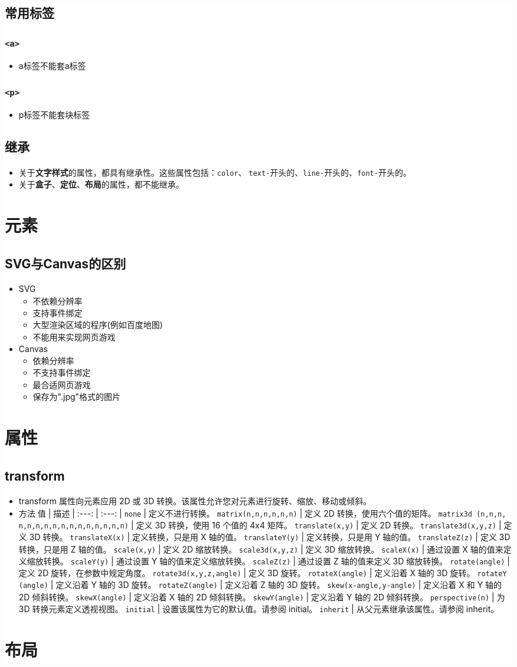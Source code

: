 ## 常用标签
### `<a>`
- a标签不能套a标签
### `<p>`
- p标签不能套块标签

## 继承
- 关于**文字样式**的属性，都具有继承性。这些属性包括：`color`、 `text-`开头的、`line-`开头的、`font-`开头的。
- 关于**盒子**、**定位**、**布局**的属性，都不能继承。

# 元素
## SVG与Canvas的区别
- SVG
  - 不依赖分辨率
  - 支持事件绑定
  - 大型渲染区域的程序(例如百度地图)
  - 不能用来实现网页游戏
- Canvas
  - 依赖分辨率
  - 不支持事件绑定
  - 最合适网页游戏
  - 保存为".jpg"格式的图片

# 属性
## transform
- transform 属性向元素应用 2D 或 3D 转换。该属性允许您对元素进行旋转、缩放、移动或倾斜。
- 方法
  值 | 描述
  | :---: | :---: |
  `none` | 定义不进行转换。
  `matrix(n,n,n,n,n,n)` | 定义 2D 转换，使用六个值的矩阵。
  `matrix3d (n,n,n,n,n,n,n,n,n,n,n,n,n,n,n,n)` | 定义 3D 转换，使用 16 个值的 4x4 矩阵。
  `translate(x,y)` | 定义 2D 转换。
  `translate3d(x,y,z)` | 定义 3D 转换。
  `translateX(x)` | 定义转换，只是用 X 轴的值。
  `translateY(y)` | 定义转换，只是用 Y 轴的值。
  `translateZ(z)` | 定义 3D 转换，只是用 Z 轴的值。
  `scale(x,y)` | 定义 2D 缩放转换。
  `scale3d(x,y,z)` | 定义 3D 缩放转换。
  `scaleX(x)` | 通过设置 X 轴的值来定义缩放转换。
  `scaleY(y)` | 通过设置 Y 轴的值来定义缩放转换。
  `scaleZ(z)` | 通过设置 Z 轴的值来定义 3D 缩放转换。
  `rotate(angle)` | 定义 2D 旋转，在参数中规定角度。
  `rotate3d(x,y,z,angle)` | 定义 3D 旋转。
  `rotateX(angle)` | 定义沿着 X 轴的 3D 旋转。
  `rotateY(angle)` | 定义沿着 Y 轴的 3D 旋转。
  `rotateZ(angle)` | 定义沿着 Z 轴的 3D 旋转。
  `skew(x-angle,y-angle)` | 定义沿着 X 和 Y 轴的 2D 倾斜转换。
  `skewX(angle)` | 定义沿着 X 轴的 2D 倾斜转换。
  `skewY(angle)` | 定义沿着 Y 轴的 2D 倾斜转换。
  `perspective(n)` | 为 3D 转换元素定义透视视图。
  `initial` | 设置该属性为它的默认值。请参阅 initial。
  `inherit` | 从父元素继承该属性。请参阅 inherit。
# 布局
